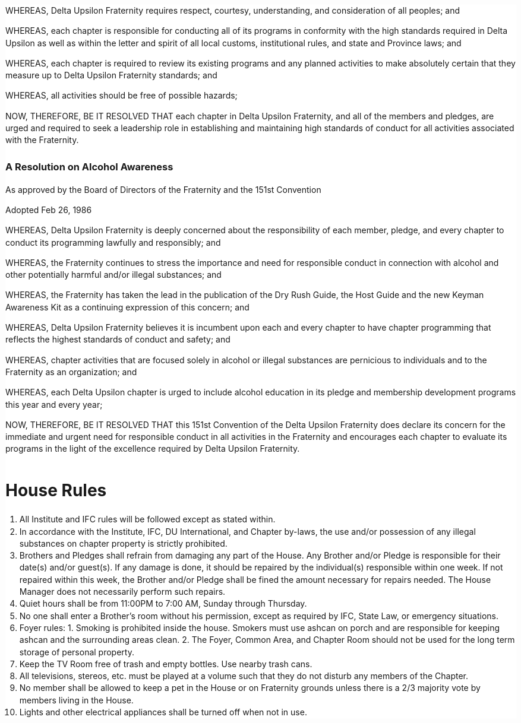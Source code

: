 WHEREAS, Delta Upsilon Fraternity requires respect, courtesy, understanding, and consideration of all peoples; and

WHEREAS, each chapter is responsible for conducting all of its programs in conformity with the high standards required in Delta Upsilon as well as within the letter and spirit of all local customs, institutional rules, and state and Province laws; and

WHEREAS, each chapter is required to review its existing programs and any planned activities to make absolutely certain that they measure up to Delta Upsilon Fraternity standards; and

WHEREAS, all activities should be free of possible hazards;

NOW, THEREFORE, BE IT RESOLVED THAT each chapter in Delta Upsilon Fraternity, and all of the members and pledges, are urged and required to seek a leadership role in establishing and maintaining high standards of conduct for all activities associated with the Fraternity.

### A Resolution on Alcohol Awareness

As approved by the Board of Directors of the Fraternity and the 151st Convention

Adopted Feb 26, 1986

WHEREAS, Delta Upsilon Fraternity is deeply concerned about the responsibility of each member, pledge, and every chapter to conduct its programming lawfully and responsibly; and

WHEREAS, the Fraternity continues to stress the importance and need for responsible conduct in connection with alcohol and other potentially harmful and/or illegal substances; and

WHEREAS, the Fraternity has taken the lead in the publication of the Dry Rush Guide, the Host Guide and the new Keyman Awareness Kit as a continuing expression of this concern; and

WHEREAS, Delta Upsilon Fraternity believes it is incumbent upon each and every chapter to have chapter programming that reflects the highest standards of conduct and safety; and

WHEREAS, chapter activities that are focused solely in alcohol or illegal substances are pernicious to individuals and to the Fraternity as an organization; and

WHEREAS, each Delta Upsilon chapter is urged to include alcohol education in its pledge and membership development programs this year and every year;

NOW, THEREFORE, BE IT RESOLVED THAT this 151st Convention of the Delta Upsilon Fraternity does declare its concern for the immediate and urgent need for responsible conduct in all activities in the Fraternity and encourages each chapter to evaluate its programs in the light of the excellence required by Delta Upsilon Fraternity.

# <a name="seventeen"></a>House Rules
  1. All Institute and IFC rules will be followed except as stated within.
  2. In accordance with the Institute, IFC, DU International, and Chapter by-laws, the use and/or possession of any illegal substances on chapter property is strictly prohibited.
  3. Brothers and Pledges shall refrain from damaging any part of the House. Any Brother and/or Pledge is responsible for their date(s) and/or guest(s). If any damage is done, it should be repaired by the individual(s) responsible within one week. If not repaired within this week, the Brother and/or Pledge shall be fined the amount necessary for repairs needed. The House Manager does not necessarily perform such repairs.
  4. Quiet hours shall be from 11:00PM to 7:00 AM, Sunday through Thursday.
  5. No one shall enter a Brother’s room without his permission, except as required by IFC, State Law, or emergency situations.
  6. Foyer rules:
    1. Smoking is prohibited inside the house. Smokers must use ashcan on porch and are responsible for keeping ashcan and the surrounding areas clean.
    2. The Foyer, Common Area, and Chapter Room should not be used for the long term storage of personal property.
  7. Keep the TV Room free of trash and empty bottles. Use nearby trash cans.
  8. All televisions, stereos, etc. must be played at a volume such that they do not disturb any members of the Chapter.
  9. No member shall be allowed to keep a pet in the House or on Fraternity grounds unless there is a 2/3 majority vote by members living in the House.
  10. Lights and other electrical appliances shall be turned off when not in use.